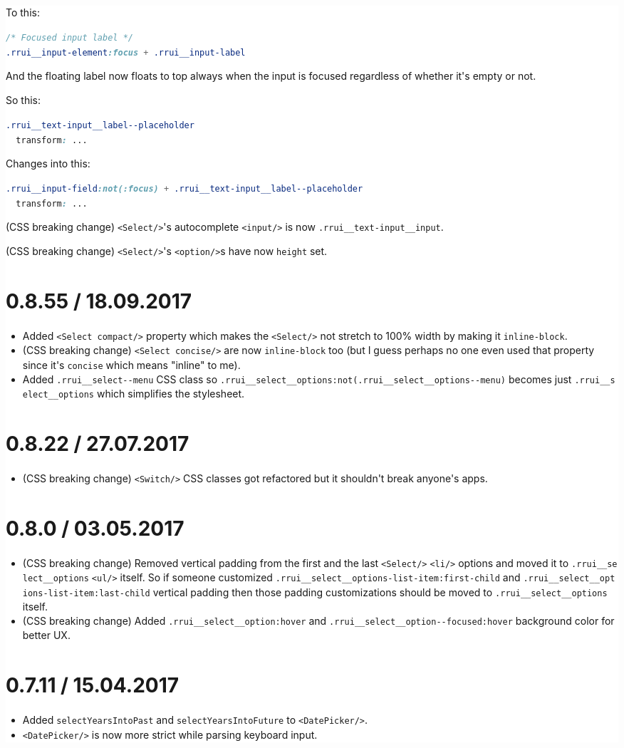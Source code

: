 To this:

```css
/* Focused input label */
.rrui__input-element:focus + .rrui__input-label
```

And the floating label now floats to top always when the input is focused regardless of whether it's empty or not.

So this:

```css
.rrui__text-input__label--placeholder
  transform: ...
```

Changes into this:

```css
.rrui__input-field:not(:focus) + .rrui__text-input__label--placeholder
  transform: ...
```

(CSS breaking change) `<Select/>`'s autocomplete `<input/>` is now `.rrui__text-input__input`.

(CSS breaking change) `<Select/>`'s `<option/>`s have now `height` set.

0.8.55 / 18.09.2017
===================

  * Added `<Select compact/>` property which makes the `<Select/>` not stretch to 100% width by making it `inline-block`.
  * (CSS breaking change) `<Select concise/>` are now `inline-block` too (but I guess perhaps no one even used that property since it's `concise` which means "inline" to me).
  * Added `.rrui__select--menu` CSS class so `.rrui__select__options:not(.rrui__select__options--menu)` becomes just `.rrui__select__options` which simplifies the stylesheet.

0.8.22 / 27.07.2017
===================

  * (CSS breaking change) `<Switch/>` CSS classes got refactored but it shouldn't break anyone's apps.

0.8.0 / 03.05.2017
===================

  * (CSS breaking change) Removed vertical padding from the first and the last `<Select/>` `<li/>` options and moved it to `.rrui__select__options` `<ul/>` itself. So if someone customized `.rrui__select__options-list-item:first-child` and `.rrui__select__options-list-item:last-child` vertical padding then those padding customizations should be moved to `.rrui__select__options` itself.
  * (CSS breaking change) Added `.rrui__select__option:hover` and `.rrui__select__option--focused:hover` background color for better UX.

0.7.11 / 15.04.2017
===================

  * Added `selectYearsIntoPast` and `selectYearsIntoFuture` to `<DatePicker/>`.
  * `<DatePicker/>` is now more strict while parsing keyboard input.
